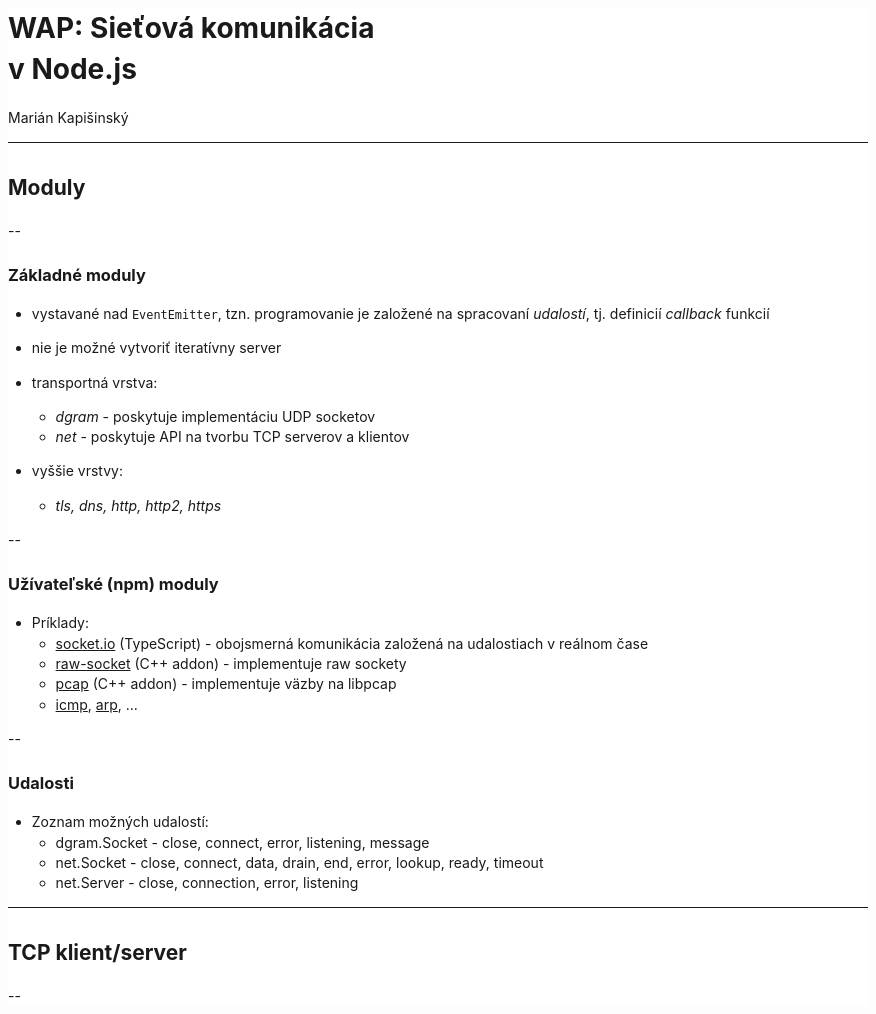 # WAP: Sieťová komunikácia </br> v Node.js

Marián Kapišinský 

---

## Moduly

--

### Základné moduly  

- vystavané nad `EventEmitter`, tzn. programovanie je založené na spracovaní *udalostí*, tj. definicií *callback* funkcií

- nie je možné vytvoriť iteratívny server

- transportná vrstva:
    - *dgram* - poskytuje implementáciu UDP socketov
    - *net* - poskytuje API na tvorbu TCP serverov a klientov

- vyššie vrstvy:
    - *tls, dns, http, http2, https*

--

### Užívateľské (npm) moduly

- Príklady:
    - <a href="https://www.npmjs.com/package/socket.io" target="_blank">socket.io</a> (TypeScript) - obojsmerná komunikácia založená na udalostiach v reálnom čase
    - <a href="https://www.npmjs.com/package/raw-socket" target="_blank">raw-socket</a> (C++ addon) - implementuje raw sockety
    - <a href="https://www.npmjs.com/package/pcap" target="_blank">pcap</a> (C++ addon) - implementuje väzby na libpcap
    - <a href="https://www.npmjs.com/package/icmp" target="_blank">icmp</a>, <a href="https://www.npmjs.com/package/arp" target="_blank">arp</a>, ...

--

### Udalosti

- Zoznam možných udalostí:
    - dgram.Socket - close, connect, error, listening, message
    - net.Socket - close, connect, data, drain, end, error, lookup, ready, timeout
    - net.Server - close, connection, error, listening

---

## TCP klient/server

--
